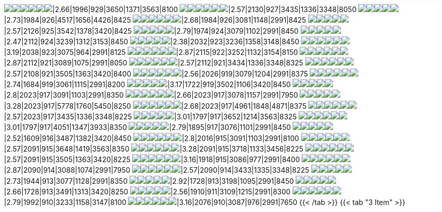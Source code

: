 ![](/item/3033.png)![](/item/3071.png)![](/item/1001.png)![](/item/1053.png)![](/item/1055.png)![](/item/1036.png)|2.66|1996|929|3650|1371|3563|8100
![](/item/3179.png)![](/item/6609.png)![](/item/1001.png)![](/item/1053.png)![](/item/1055.png)![](/item/1038.png)|2.57|2130|927|3435|1336|3348|8050
![](/item/6673.png)![](/item/3046.png)![](/item/1055.png)![](/item/1038.png)![](/item/1037.png)|2.73|1984|926|4517|1656|4426|8425
![](/item/3508.png)![](/item/3139.png)![](/item/1001.png)![](/item/1053.png)![](/item/1055.png)![](/item/1037.png)|2.68|1984|926|3081|1148|2991|8425
![](/item/3074.png)![](/item/3161.png)![](/item/1001.png)![](/item/1055.png)![](/item/1037.png)|2.57|2126|925|3542|1378|3420|8425
![](/item/6676.png)![](/item/3139.png)![](/item/1053.png)![](/item/1055.png)![](/item/3006.png)|2.79|1974|924|3079|1102|2991|8450
![](/item/3004.png)![](/item/6692.png)![](/item/1053.png)![](/item/1055.png)![](/item/3006.png)|2.47|2112|924|3239|1312|3153|8450
![](/item/3508.png)![](/item/6692.png)![](/item/1053.png)![](/item/1055.png)![](/item/3006.png)|2.38|2032|923|3236|1358|3148|8450
![](/item/6695.png)![](/item/3139.png)![](/item/1001.png)![](/item/1053.png)![](/item/1055.png)![](/item/1037.png)|3.19|2038|923|3075|964|2991|8125
![](/item/3006.png)![](/item/6692.png)![](/item/1053.png)![](/item/1055.png)![](/item/1038.png)![](/item/1038.png)|2.87|2115|922|3252|1132|3154|8150
![](/item/6693.png)![](/item/3006.png)![](/item/1053.png)![](/item/1055.png)![](/item/1038.png)![](/item/1038.png)|2.87|2112|921|3089|1075|2991|8050
![](/item/6693.png)![](/item/6609.png)![](/item/1001.png)![](/item/1053.png)![](/item/1055.png)![](/item/1037.png)|2.57|2112|921|3434|1336|3348|8325
![](/item/6696.png)![](/item/3161.png)![](/item/1001.png)![](/item/1053.png)![](/item/1055.png)![](/item/1036.png)|2.57|2108|921|3505|1363|3420|8400
![](/item/6696.png)![](/item/3046.png)![](/item/1053.png)![](/item/1055.png)![](/item/1037.png)![](/item/1036.png)|2.56|2026|919|3079|1204|2991|8375
![](/item/3139.png)![](/item/3091.png)![](/item/1001.png)![](/item/1053.png)![](/item/1055.png)![](/item/1036.png)|2.74|1684|919|3061|1115|2991|8200
![](/item/3095.png)![](/item/6035.png)![](/item/1053.png)![](/item/1055.png)![](/item/3006.png)|3.17|1722|919|3502|1106|3420|8450
![](/item/3004.png)![](/item/3046.png)![](/item/1053.png)![](/item/1055.png)![](/item/1038.png)|2.8|2023|917|3091|1103|2991|8350
![](/item/3508.png)![](/item/3006.png)![](/item/1053.png)![](/item/1055.png)![](/item/1038.png)![](/item/1038.png)|2.66|2023|917|3078|1157|2991|7950
![](/item/3072.png)![](/item/3026.png)![](/item/1001.png)![](/item/1055.png)![](/item/1038.png)|3.28|2023|917|5778|1760|5450|8250
![](/item/6673.png)![](/item/3161.png)![](/item/1001.png)![](/item/1055.png)![](/item/1037.png)![](/item/1036.png)|2.68|2023|917|4961|1848|4871|8375
![](/item/3508.png)![](/item/6609.png)![](/item/1001.png)![](/item/1053.png)![](/item/1055.png)![](/item/1037.png)|2.57|2023|917|3435|1336|3348|8225
![](/item/3094.png)![](/item/3071.png)![](/item/1053.png)![](/item/1055.png)![](/item/1037.png)|3.01|1797|917|3652|1214|3563|8325
![](/item/3094.png)![](/item/6333.png)![](/item/1053.png)![](/item/1055.png)![](/item/1036.png)![](/item/1036.png)|3.01|1797|917|4051|1347|3933|8350
![](/item/3033.png)![](/item/3139.png)![](/item/1053.png)![](/item/1055.png)![](/item/3006.png)|2.79|1895|917|3076|1101|2991|8450
![](/item/6672.png)![](/item/6035.png)![](/item/1053.png)![](/item/1055.png)![](/item/3006.png)|2.52|1609|916|3487|1382|3420|8450
![](/item/3179.png)![](/item/3046.png)![](/item/1053.png)![](/item/1055.png)![](/item/1038.png)![](/item/1036.png)|2.8|2016|915|3091|1103|2991|8100
![](/item/3179.png)![](/item/3071.png)![](/item/1001.png)![](/item/1053.png)![](/item/1055.png)![](/item/1038.png)|2.57|2091|915|3648|1419|3563|8350
![](/item/3156.png)![](/item/3814.png)![](/item/1001.png)![](/item/1053.png)![](/item/1055.png)![](/item/1037.png)|3.28|2091|915|3718|1133|3456|8225
![](/item/3179.png)![](/item/3161.png)![](/item/1001.png)![](/item/1053.png)![](/item/1055.png)![](/item/1037.png)|2.57|2091|915|3505|1363|3420|8225
![](/item/6695.png)![](/item/3085.png)![](/item/1053.png)![](/item/1055.png)![](/item/1038.png)![](/item/1036.png)|3.16|1918|915|3086|977|2991|8400
![](/item/3004.png)![](/item/3006.png)![](/item/1053.png)![](/item/1055.png)![](/item/1038.png)![](/item/1038.png)|2.87|2090|914|3088|1074|2991|7950
![](/item/3004.png)![](/item/6609.png)![](/item/1001.png)![](/item/1053.png)![](/item/1055.png)![](/item/1037.png)|2.57|2090|914|3433|1335|3348|8225
![](/item/3508.png)![](/item/3046.png)![](/item/1053.png)![](/item/1055.png)![](/item/1038.png)|2.73|1944|913|3077|1128|2991|8350
![](/item/3156.png)![](/item/3091.png)![](/item/1053.png)![](/item/1055.png)![](/item/3006.png)|2.92|1728|913|3198|1095|2991|8450
![](/item/3161.png)![](/item/3091.png)![](/item/1001.png)![](/item/1053.png)![](/item/1055.png)|2.66|1728|913|3491|1313|3420|8250
![](/item/3074.png)![](/item/3085.png)![](/item/1055.png)![](/item/1038.png)![](/item/1036.png)|2.56|1910|911|3109|1215|2991|8300
![](/item/6692.png)![](/item/3139.png)![](/item/1001.png)![](/item/1053.png)![](/item/1055.png)![](/item/1036.png)|2.79|1992|910|3233|1158|3147|8100
![](/item/3006.png)![](/item/6695.png)![](/item/1053.png)![](/item/1055.png)![](/item/1038.png)![](/item/1038.png)|3.16|2076|910|3087|976|2991|7650
{{< /tab >}}
{{< tab "3 Item" >}}